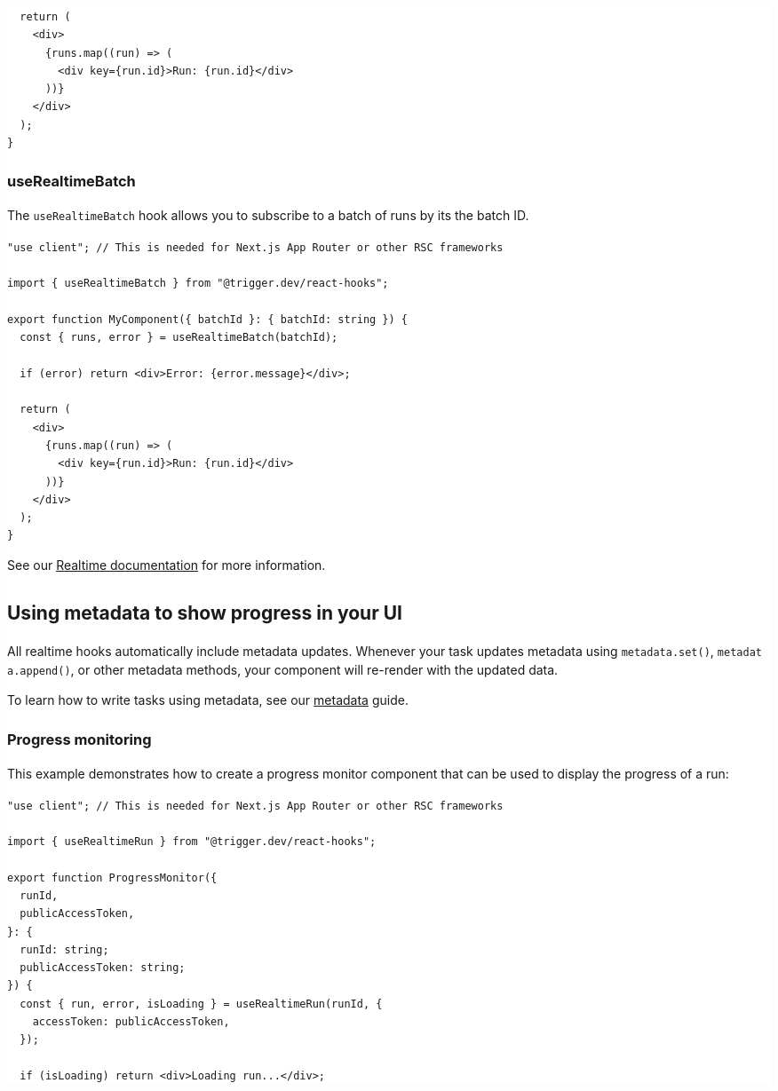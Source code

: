 ```tsx
  return (
    <div>
      {runs.map((run) => (
        <div key={run.id}>Run: {run.id}</div>
      ))}
    </div>
  );
}
```

### useRealtimeBatch

The `useRealtimeBatch` hook allows you to subscribe to a batch of runs by its the batch ID.

```tsx
"use client"; // This is needed for Next.js App Router or other RSC frameworks

import { useRealtimeBatch } from "@trigger.dev/react-hooks";

export function MyComponent({ batchId }: { batchId: string }) {
  const { runs, error } = useRealtimeBatch(batchId);

  if (error) return <div>Error: {error.message}</div>;

  return (
    <div>
      {runs.map((run) => (
        <div key={run.id}>Run: {run.id}</div>
      ))}
    </div>
  );
}
```

See our [Realtime documentation](/realtime) for more information.

## Using metadata to show progress in your UI

All realtime hooks automatically include metadata updates. Whenever your task updates metadata using `metadata.set()`, `metadata.append()`, or other metadata methods, your component will re-render with the updated data.

<Note>To learn how to write tasks using metadata, see our [metadata](/runs/metadata) guide.</Note>

### Progress monitoring

This example demonstrates how to create a progress monitor component that can be used to display the progress of a run:

```tsx
"use client"; // This is needed for Next.js App Router or other RSC frameworks

import { useRealtimeRun } from "@trigger.dev/react-hooks";

export function ProgressMonitor({
  runId,
  publicAccessToken,
}: {
  runId: string;
  publicAccessToken: string;
}) {
  const { run, error, isLoading } = useRealtimeRun(runId, {
    accessToken: publicAccessToken,
  });

  if (isLoading) return <div>Loading run...</div>;
```